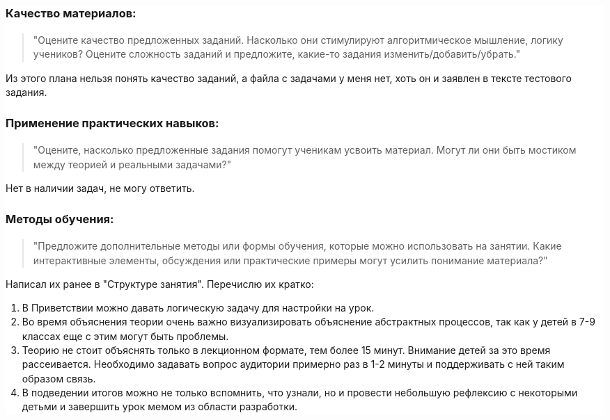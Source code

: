 
### Качество материалов: 
> "Оцените качество предложенных заданий. Насколько они стимулируют алгоритмическое мышление, логику учеников? Оцените сложность заданий и предложите, какие-то задания изменить/добавить/убрать."

Из этого плана нельзя понять качество заданий, а файла с задачами у меня нет, хоть он и заявлен в тексте тестового задания.

### Применение практических навыков: 
> "Оцените, насколько предложенные задания помогут ученикам усвоить материал. Могут ли они быть мостиком между теорией и реальными задачами?"

Нет в наличии задач, не могу ответить.

### Методы обучения: 
> "Предложите дополнительные методы или формы обучения, которые можно использовать на занятии. Какие интерактивные элементы, обсуждения или практические примеры могут усилить понимание материала?"

Написал их ранее в "Структуре занятия". Перечислю их кратко:
1. В Приветствии можно давать логическую задачу для настройки на урок.
2. Во время объяснения теории очень важно визуализировать объяснение абстрактных процессов, так как у детей в 7-9 классах еще с этим могут быть проблемы. 
3. Теорию не стоит объяснять только в лекционном формате, тем более 15 минут. Внимание детей за это время рассеивается. Необходимо задавать вопрос аудитории примерно раз в 1-2 минуты и поддерживать с ней таким образом связь. 
4. В подведении итогов можно не только вспомнить, что узнали, но и провести небольшую рефлексию с некоторыми детьми и завершить урок мемом из области разработки. 
